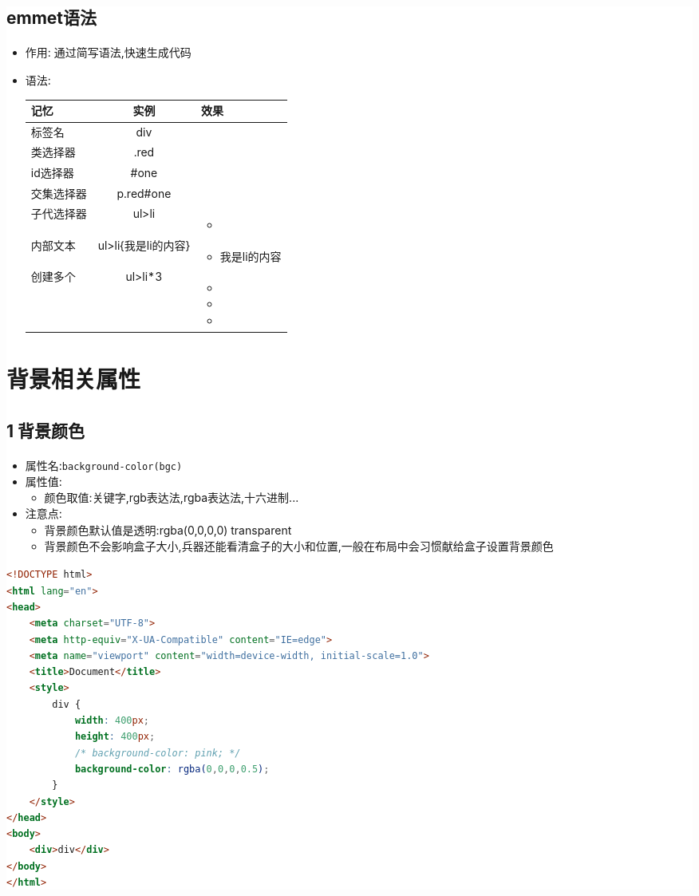 

## emmet语法

* 作用: 通过简写语法,快速生成代码

* 语法:

  | 记忆       |        实例         | 效果                                 |
  | ---------- | :-----------------: | ------------------------------------ |
  | 标签名     |         div         | <div></div>                          |
  | 类选择器   |        .red         | <div class='red'></div>              |
  | id选择器   |        #one         | <div id="one"></div>                 |
  | 交集选择器 |      p.red#one      | <p class="red" id="one"></p>         |
  | 子代选择器 |        ul>li        | <ul><li></li></ul>                   |
  | 内部文本   | ul>li{我是li的内容} | <ul><li>我是li的内容</li></ul>       |
  | 创建多个   |       ul>li*3       | <ul><li></li><li></li><li></li></ul> |

# 背景相关属性

## 1 背景颜色

* 属性名:`background-color(bgc)`
* 属性值:
  * 颜色取值:关键字,rgb表达法,rgba表达法,十六进制...
* 注意点:
  * 背景颜色默认值是透明:rgba(0,0,0,0) transparent
  * 背景颜色不会影响盒子大小,兵器还能看清盒子的大小和位置,一般在布局中会习惯献给盒子设置背景颜色

```html
<!DOCTYPE html>
<html lang="en">
<head>
    <meta charset="UTF-8">
    <meta http-equiv="X-UA-Compatible" content="IE=edge">
    <meta name="viewport" content="width=device-width, initial-scale=1.0">
    <title>Document</title>
    <style>
        div {
            width: 400px;
            height: 400px;
            /* background-color: pink; */
            background-color: rgba(0,0,0,0.5);
        }
    </style>
</head>
<body>
    <div>div</div>
</body>
</html>
```
